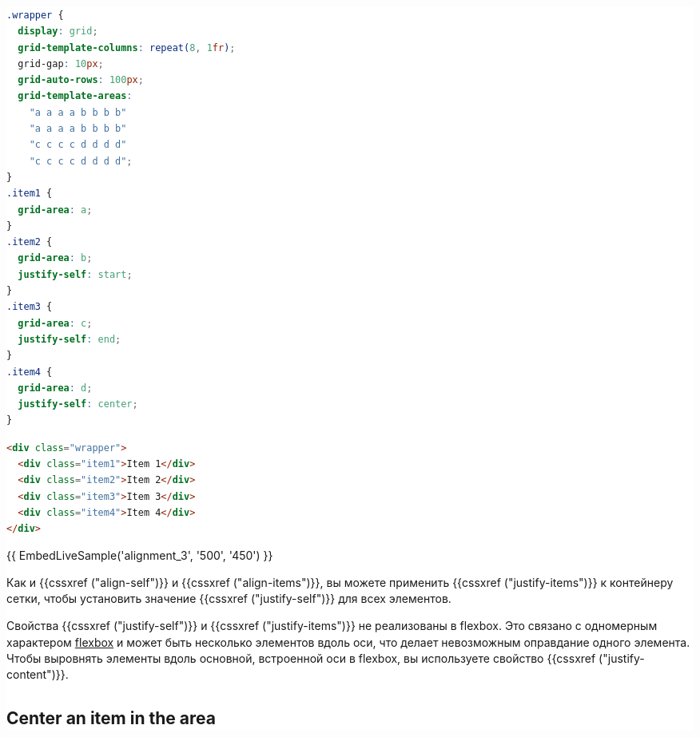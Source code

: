 ```css hidden
```

```css
.wrapper {
  display: grid;
  grid-template-columns: repeat(8, 1fr);
  grid-gap: 10px;
  grid-auto-rows: 100px;
  grid-template-areas:
    "a a a a b b b b"
    "a a a a b b b b"
    "c c c c d d d d"
    "c c c c d d d d";
}
.item1 {
  grid-area: a;
}
.item2 {
  grid-area: b;
  justify-self: start;
}
.item3 {
  grid-area: c;
  justify-self: end;
}
.item4 {
  grid-area: d;
  justify-self: center;
}
```

```html
<div class="wrapper">
  <div class="item1">Item 1</div>
  <div class="item2">Item 2</div>
  <div class="item3">Item 3</div>
  <div class="item4">Item 4</div>
</div>
```

{{ EmbedLiveSample('alignment_3', '500', '450') }}

Как и {{cssxref ("align-self")}} и {{cssxref ("align-items")}}, вы можете применить {{cssxref ("justify-items")}} к контейнеру сетки, чтобы установить значение {{cssxref ("justify-self")}} для всех элементов.

Свойства {{cssxref ("justify-self")}} и {{cssxref ("justify-items")}} не реализованы в flexbox. Это связано с одномерным характером [flexbox](/ru/docs/Web/CSS/CSS_Flexible_Box_Layout) и может быть несколько элементов вдоль оси, что делает невозможным оправдание одного элемента. Чтобы выровнять элементы вдоль основной, встроенной оси в flexbox, вы используете свойство {{cssxref ("justify-content")}}.

## Center an item in the area
